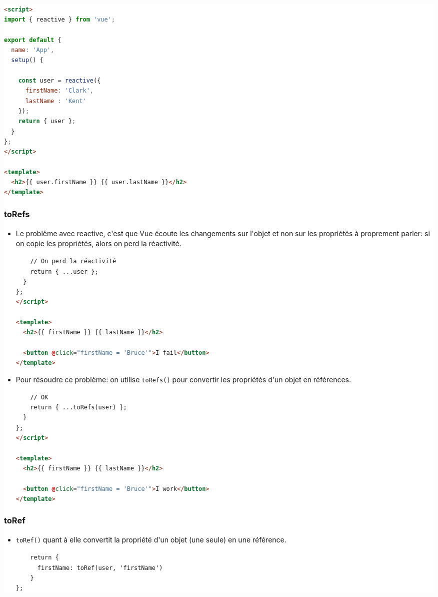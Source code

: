   ``` html
  <script>
  import { reactive } from 'vue';

  export default {
    name: 'App',
    setup() {

      const user = reactive({
        firstName: 'Clark',
        lastName : 'Kent'
      });
      return { user };
    }
  };
  </script>

  <template>
    <h2>{{ user.firstName }} {{ user.lastName }}</h2>
  </template>
  ```

### toRefs

* Le problème avec reactive, c'est que Vue écoute les changements sur l'objet et non sur les propriétés à proprement parler: si on copie les propriétés, alors on perd la réactivité.

  ``` html
      // On perd la réactivité
      return { ...user };
    }
  };
  </script>

  <template>
    <h2>{{ firstName }} {{ lastName }}</h2>

    <button @click="firstName = 'Bruce'">I fail</button>
  </template>
  ```

* Pour résoudre ce problème: on utilise `toRefs()` pour convertir les propriétés d'un objet en références.

  ``` html
      // OK
      return { ...toRefs(user) };
    }
  };
  </script>

  <template>
    <h2>{{ firstName }} {{ lastName }}</h2>

    <button @click="firstName = 'Bruce'">I work</button>
  </template>
  ```

### toRef

* `toRef()` quant à elle convertit la propriété d'un objet (une seule) en une référence.

  ``` html
      return {
        firstName: toRef(user, 'firstName')
      }
  };
  ```